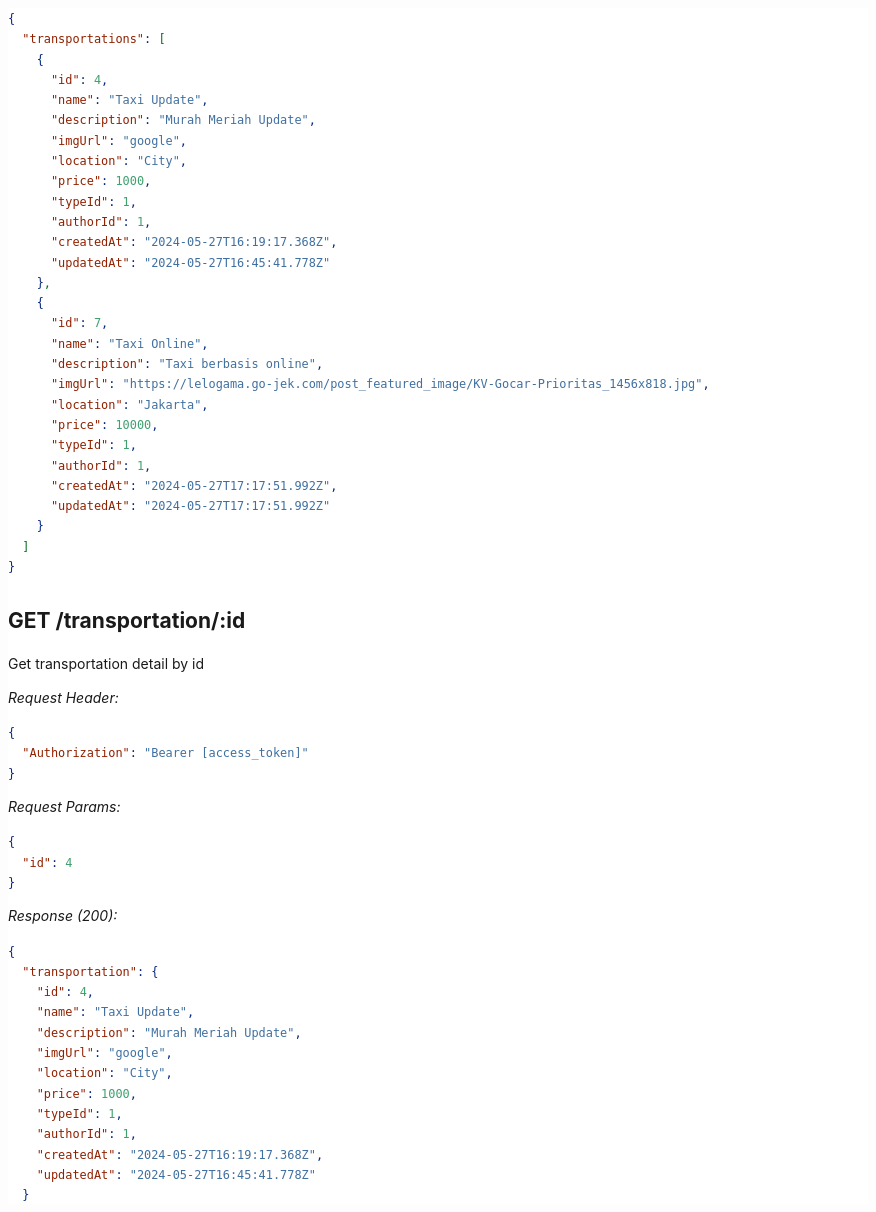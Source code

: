 ```json
{
  "transportations": [
    {
      "id": 4,
      "name": "Taxi Update",
      "description": "Murah Meriah Update",
      "imgUrl": "google",
      "location": "City",
      "price": 1000,
      "typeId": 1,
      "authorId": 1,
      "createdAt": "2024-05-27T16:19:17.368Z",
      "updatedAt": "2024-05-27T16:45:41.778Z"
    },
    {
      "id": 7,
      "name": "Taxi Online",
      "description": "Taxi berbasis online",
      "imgUrl": "https://lelogama.go-jek.com/post_featured_image/KV-Gocar-Prioritas_1456x818.jpg",
      "location": "Jakarta",
      "price": 10000,
      "typeId": 1,
      "authorId": 1,
      "createdAt": "2024-05-27T17:17:51.992Z",
      "updatedAt": "2024-05-27T17:17:51.992Z"
    }
  ]
}
```

## GET /transportation/:id

Get transportation detail by id

<i>Request Header:</i>

```json
{
  "Authorization": "Bearer [access_token]"
}
```

<i>Request Params:</i>

```json
{
  "id": 4
}
```

<i>Response (200):</i>

```json
{
  "transportation": {
    "id": 4,
    "name": "Taxi Update",
    "description": "Murah Meriah Update",
    "imgUrl": "google",
    "location": "City",
    "price": 1000,
    "typeId": 1,
    "authorId": 1,
    "createdAt": "2024-05-27T16:19:17.368Z",
    "updatedAt": "2024-05-27T16:45:41.778Z"
  }
```